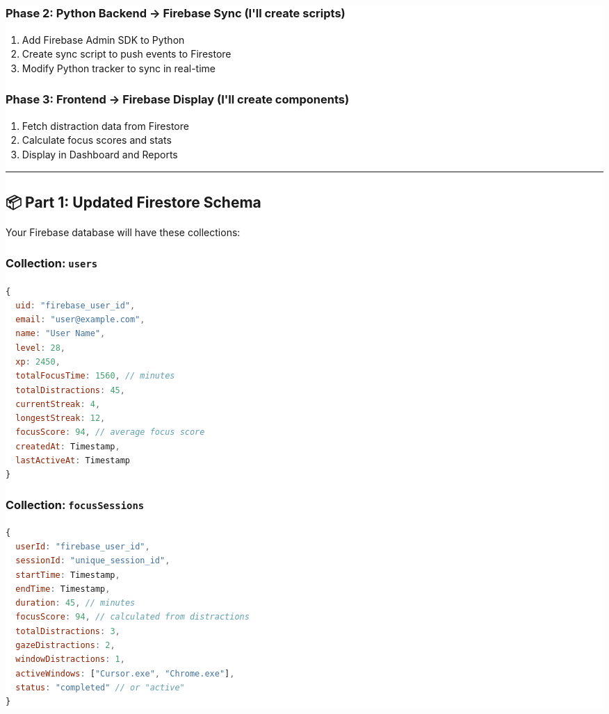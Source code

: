 ### Phase 2: Python Backend → Firebase Sync (I'll create scripts)
1. Add Firebase Admin SDK to Python
2. Create sync script to push events to Firestore
3. Modify Python tracker to sync in real-time

### Phase 3: Frontend → Firebase Display (I'll create components)
1. Fetch distraction data from Firestore
2. Calculate focus scores and stats
3. Display in Dashboard and Reports

---

## 📦 Part 1: Updated Firestore Schema

Your Firebase database will have these collections:

### Collection: `users`
```javascript
{
  uid: "firebase_user_id",
  email: "user@example.com",
  name: "User Name",
  level: 28,
  xp: 2450,
  totalFocusTime: 1560, // minutes
  totalDistractions: 45,
  currentStreak: 4,
  longestStreak: 12,
  focusScore: 94, // average focus score
  createdAt: Timestamp,
  lastActiveAt: Timestamp
}
```

### Collection: `focusSessions`
```javascript
{
  userId: "firebase_user_id",
  sessionId: "unique_session_id",
  startTime: Timestamp,
  endTime: Timestamp,
  duration: 45, // minutes
  focusScore: 94, // calculated from distractions
  totalDistractions: 3,
  gazeDistractions: 2,
  windowDistractions: 1,
  activeWindows: ["Cursor.exe", "Chrome.exe"],
  status: "completed" // or "active"
}
```
